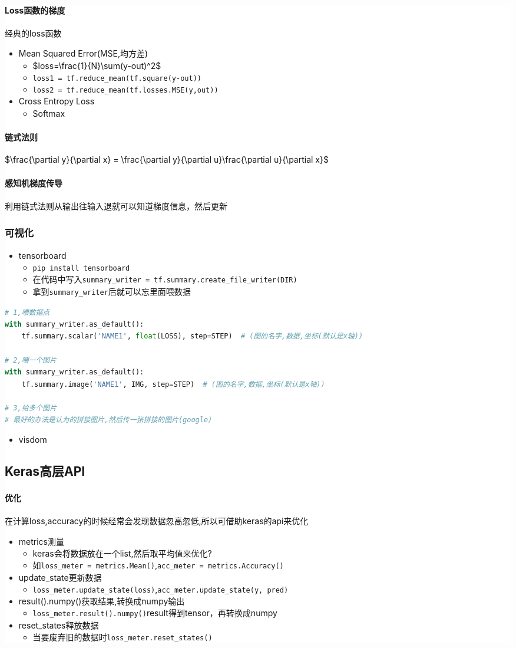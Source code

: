 

#### Loss函数的梯度

经典的loss函数
- Mean Squared Error(MSE,均方差)
    - $loss=\frac{1}{N}\sum(y-out)^2$
    - `loss1 = tf.reduce_mean(tf.square(y-out))`
    - `loss2 = tf.reduce_mean(tf.losses.MSE(y,out))`
- Cross Entropy Loss
    - Softmax


#### 链式法则

$\frac{\partial y}{\partial x} = \frac{\partial y}{\partial u}\frac{\partial u}{\partial x}$



#### 感知机梯度传导
利用链式法则从输出往输入退就可以知道梯度信息，然后更新  


### 可视化
- tensorboard
    - `pip install tensorboard`
    - 在代码中写入`summary_writer = tf.summary.create_file_writer(DIR)`
    - 拿到`summary_writer`后就可以忘里面喂数据

```python
# 1,喂数据点
with summary_writer.as_default():
    tf.summary.scalar('NAME1', float(LOSS), step=STEP)  # (图的名字,数据,坐标(默认是x轴))

# 2,喂一个图片
with summary_writer.as_default():
    tf.summary.image('NAME1', IMG, step=STEP)  # (图的名字,数据,坐标(默认是x轴))

# 3,给多个图片
# 最好的办法是认为的拼接图片,然后传一张拼接的图片(google)
```

- visdom 



## Keras高层API

#### 优化
在计算loss,accuracy的时候经常会发现数据忽高忽低,所以可借助keras的api来优化

- metrics测量
    - keras会将数据放在一个list,然后取平均值来优化?
    - 如`loss_meter = metrics.Mean()`,`acc_meter = metrics.Accuracy()`
- update_state更新数据
    - `loss_meter.update_state(loss)`,`acc_meter.update_state(y, pred)`
- result().numpy()获取结果,转换成numpy输出
    - `loss_meter.result().numpy()`result得到tensor，再转换成numpy
- reset_states释放数据
    - 当要废弃旧的数据时`loss_meter.reset_states()`
